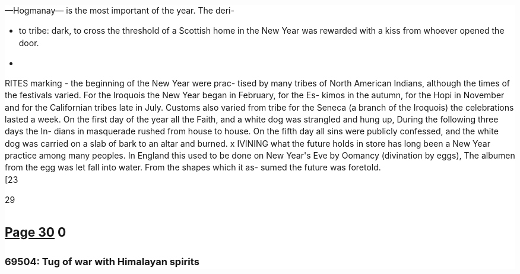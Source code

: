 —Hogmanay— is the most 
important of the year. The deri- 
- to tribe: 
dark, to cross the threshold of a 
Scottish home in the New Year 
was rewarded with a kiss from 
whoever opened the door. 
* 
RITES marking - the beginning 
of the New Year were prac- 
tised by many tribes of North 
American Indians, although the 
times of the festivals varied. 
For the Iroquois the New Year 
began in February, for the Es- 
kimos in the autumn, for the 
Hopi in November and for the 
Californian tribes late in July. 
Customs also varied from tribe 
for the Seneca (a 
branch of the Iroquois) the 
celebrations lasted a week. On 
the first day of the year all the 
Faith, and a white dog was 
strangled and hung up, During 
the following three days the In- 
dians in masquerade rushed 
from house to house. On the 
fifth day all sins were publicly 
confessed, and the white dog 
was carried on a slab of bark 
to an altar and burned. 
x 
IVINING what the future holds 
in store has long been a 
New Year practice among many 
peoples. In England this used 
to be done on New Year's Eve 
by Oomancy (divination by 
eggs), The albumen from the 
egg was let fall into water. 
From the shapes which it as- 
sumed the future was foretold.     
[23
 
29

## [Page 30](069729engo.pdf#page=30) 0

### 69504: Tug of war with Himalayan spirits
